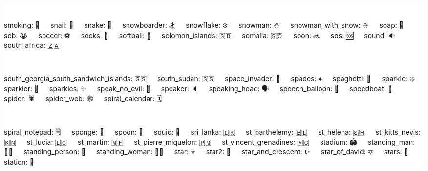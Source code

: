 <br>

smoking: :smoking: &emsp;
snail: :snail: &emsp;
snake: :snake: &emsp;
snowboarder: :snowboarder: &emsp;
snowflake: :snowflake: &emsp;
snowman: :snowman: &emsp;
snowman_with_snow: :snowman_with_snow: &emsp;
soap: :soap: &emsp;
sob: :sob: &emsp;
soccer: :soccer: &emsp;
socks: :socks: &emsp;
softball: :softball: &emsp;
solomon_islands: :solomon_islands: &emsp;
somalia: :somalia: &emsp;
soon: :soon: &emsp;
sos: :sos: &emsp;
sound: :sound: &emsp;
south_africa: :south_africa: &emsp;

<br>

south_georgia_south_sandwich_islands: :south_georgia_south_sandwich_islands: &emsp;
south_sudan: :south_sudan: &emsp;
space_invader: :space_invader: &emsp;
spades: :spades: &emsp;
spaghetti: :spaghetti: &emsp;
sparkle: :sparkle: &emsp;
sparkler: :sparkler: &emsp;
sparkles: :sparkles: &emsp;
speak_no_evil: :speak_no_evil: &emsp;
speaker: :speaker: &emsp;
speaking_head: :speaking_head: &emsp;
speech_balloon: :speech_balloon: &emsp;
speedboat: :speedboat: &emsp;
spider: :spider: &emsp;
spider_web: :spider_web: &emsp;
spiral_calendar: :spiral_calendar: &emsp;

<br>

spiral_notepad: :spiral_notepad: &emsp;
sponge: :sponge: &emsp;
spoon: :spoon: &emsp;
squid: :squid: &emsp;
sri_lanka: :sri_lanka: &emsp;
st_barthelemy: :st_barthelemy: &emsp;
st_helena: :st_helena: &emsp;
st_kitts_nevis: :st_kitts_nevis: &emsp;
st_lucia: :st_lucia: &emsp;
st_martin: :st_martin: &emsp;
st_pierre_miquelon: :st_pierre_miquelon: &emsp;
st_vincent_grenadines: :st_vincent_grenadines: &emsp;
stadium: :stadium: &emsp;
standing_man: :standing_man: &emsp;
standing_person: :standing_person: &emsp;
standing_woman: :standing_woman: &emsp;
star: :star: &emsp;
star2: :star2: &emsp;
star_and_crescent: :star_and_crescent: &emsp;
star_of_david: :star_of_david: &emsp;
stars: :stars: &emsp;
station: :station: &emsp;

